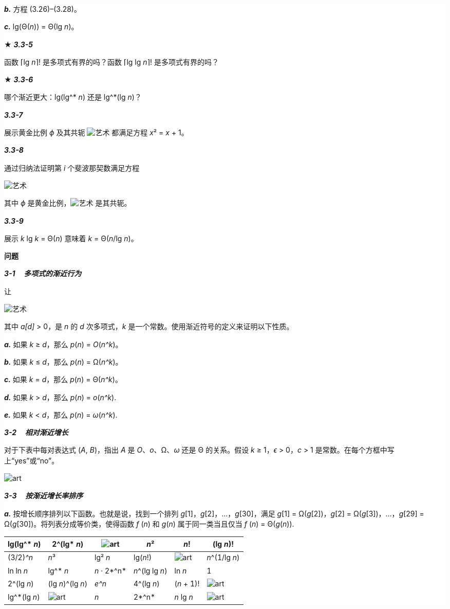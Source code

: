 ***b.*** 方程 (3.26)–(3.28)。

***c.*** lg(Θ(*n*)) = Θ(lg *n*)。

★ ***3.3-5***

函数 ⌈lg *n*⌉! 是多项式有界的吗？函数 ⌈lg lg *n*⌉! 是多项式有界的吗？

★ ***3.3-6***

哪个渐近更大：lg(lg^* *n*) 还是 lg^*(lg *n*)？

***3.3-7***

展示黄金比例 *ϕ* 及其共轭 ![艺术](images/phic.jpg) 都满足方程 *x*² = *x* + 1。

***3.3-8***

通过归纳法证明第 *i* 个斐波那契数满足方程

![艺术](images/Art_P72.jpg)

其中 *ϕ* 是黄金比例，![艺术](images/phic.jpg) 是其共轭。

***3.3-9***

展示 *k* lg *k* = Θ(*n*) 意味着 *k* = Θ(*n*/lg *n*)。

**问题**

***3-1     多项式的渐近行为***

让

![艺术](images/Art_P73.jpg)

其中 *a[d]* > 0，是 *n* 的 *d* 次多项式，*k* 是一个常数。使用渐近符号的定义来证明以下性质。

***a.*** 如果 *k* ≥ *d*，那么 *p*(*n*) = *O*(*n^k*)。

***b.*** 如果 *k* ≤ *d*，那么 *p*(*n*) = Ω(*n^k*)。

***c.*** 如果 *k* = *d*，那么 *p*(*n*) = Θ(*n^k*)。

***d.*** 如果 *k* > *d*，那么 *p*(*n*) = *o*(*n^k*).

***e.*** 如果 *k* < *d*，那么 *p*(*n*) = *ω*(*n^k*).

***3-2     相对渐近增长***

对于下表中每对表达式 (*A*, *B*)，指出 *A* 是 *O*、*o*、Ω、*ω* 还是 Θ 的关系。假设 *k* ≥ 1，*ϵ* > 0，*c* > 1 是常数。在每个方框中写上“yes”或“no”。

![art](images/Art_P74.jpg)

***3-3     按渐近增长率排序***

***a.*** 按增长顺序排列以下函数。也就是说，找到一个排列 *g*[1]，*g*[2]，…，*g*[30]，满足 *g*[1] = Ω(*g*[2])，*g*[2] = Ω(*g*[3])，…，*g*[29] = Ω(*g*[30])。将列表分成等价类，使得函数 *f* (*n*) 和 *g*(*n*) 属于同一类当且仅当 *f* (*n*) = Θ(*g*(*n*)).

| lg(lg^* *n*) | 2^(lg* *n*) | ![art](images/Art_P75.jpg) | *n*² | *n*! | (lg *n*)! |
| --- | --- | --- | --- | --- | --- |
| (3/2)*^n* | *n*³ | lg² *n* | lg(*n*!) | ![art](images/Art_P76.jpg) | *n*^(1/lg *n*) |
| ln ln *n* | lg^* *n* | *n* · 2*^n* | *n*^(lg lg *n*) | ln *n* | 1 |
| 2^(lg *n*) | (lg *n*)^(lg *n*) | *e^n* | 4^(lg *n*) | (*n* + 1)! | ![art](images/Art_P77.jpg) |
| lg^*(lg *n*) | ![art](images/Art_P78.jpg) | *n* | 2*^n* | *n* lg *n* | ![art](images/Art_P79.jpg) |
